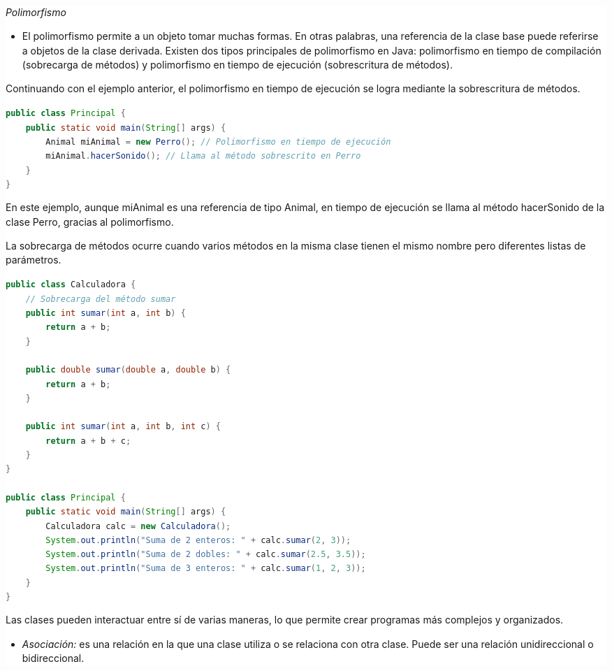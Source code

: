 *Polimorfismo*
  * El polimorfismo permite a un objeto tomar muchas formas. En otras palabras, una referencia de la clase base puede referirse a objetos de la clase derivada. Existen dos tipos principales de polimorfismo en Java: polimorfismo en tiempo de compilación (sobrecarga de métodos) y polimorfismo en tiempo de ejecución (sobrescritura de métodos).

Continuando con el ejemplo anterior, el polimorfismo en tiempo de ejecución se logra mediante la sobrescritura de métodos.

```java
public class Principal {
    public static void main(String[] args) {
        Animal miAnimal = new Perro(); // Polimorfismo en tiempo de ejecución
        miAnimal.hacerSonido(); // Llama al método sobrescrito en Perro
    }
}
```
En este ejemplo, aunque miAnimal es una referencia de tipo Animal, en tiempo de ejecución se llama al método hacerSonido de la clase Perro, gracias al polimorfismo.

La sobrecarga de métodos ocurre cuando varios métodos en la misma clase tienen el mismo nombre pero diferentes listas de parámetros.

```java
public class Calculadora {
    // Sobrecarga del método sumar
    public int sumar(int a, int b) {
        return a + b;
    }

    public double sumar(double a, double b) {
        return a + b;
    }

    public int sumar(int a, int b, int c) {
        return a + b + c;
    }
}

public class Principal {
    public static void main(String[] args) {
        Calculadora calc = new Calculadora();
        System.out.println("Suma de 2 enteros: " + calc.sumar(2, 3));
        System.out.println("Suma de 2 dobles: " + calc.sumar(2.5, 3.5));
        System.out.println("Suma de 3 enteros: " + calc.sumar(1, 2, 3));
    }
}
```

Las clases pueden interactuar entre sí de varias maneras, lo que permite crear programas más complejos y organizados. 

* *Asociación:* es una relación en la que una clase utiliza o se relaciona con otra clase. Puede ser una relación unidireccional o bidireccional.
